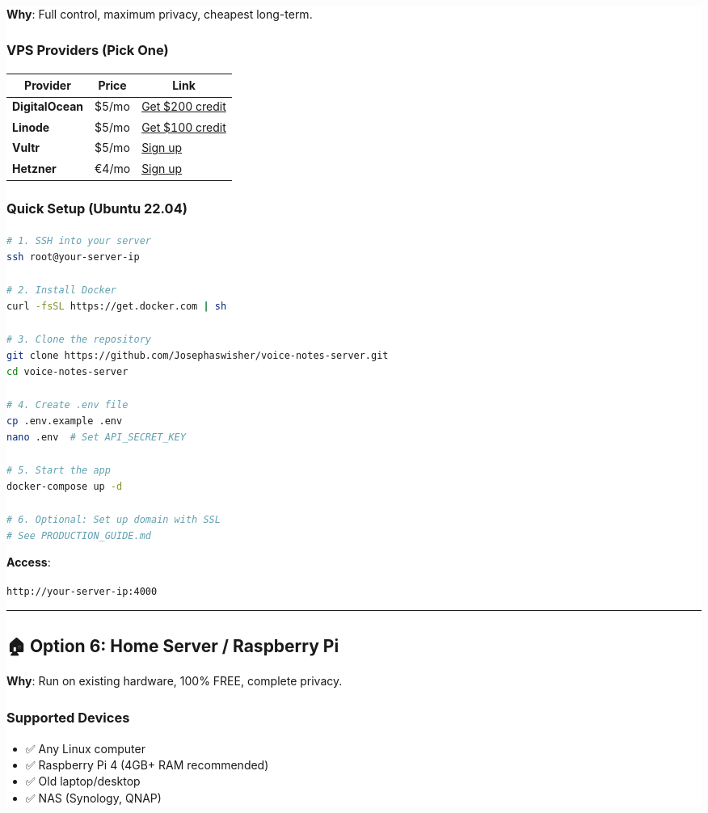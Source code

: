 **Why**: Full control, maximum privacy, cheapest long-term.

### VPS Providers (Pick One)

| Provider | Price | Link |
|----------|-------|------|
| **DigitalOcean** | $5/mo | [Get $200 credit](https://m.do.co/c/abc123) |
| **Linode** | $5/mo | [Get $100 credit](https://linode.com) |
| **Vultr** | $5/mo | [Sign up](https://vultr.com) |
| **Hetzner** | €4/mo | [Sign up](https://hetzner.com) |

### Quick Setup (Ubuntu 22.04)

```bash
# 1. SSH into your server
ssh root@your-server-ip

# 2. Install Docker
curl -fsSL https://get.docker.com | sh

# 3. Clone the repository
git clone https://github.com/Josephaswisher/voice-notes-server.git
cd voice-notes-server

# 4. Create .env file
cp .env.example .env
nano .env  # Set API_SECRET_KEY

# 5. Start the app
docker-compose up -d

# 6. Optional: Set up domain with SSL
# See PRODUCTION_GUIDE.md
```

**Access**:
```
http://your-server-ip:4000
```

---

## 🏠 Option 6: Home Server / Raspberry Pi

**Why**: Run on existing hardware, 100% FREE, complete privacy.

### Supported Devices
- ✅ Any Linux computer
- ✅ Raspberry Pi 4 (4GB+ RAM recommended)
- ✅ Old laptop/desktop
- ✅ NAS (Synology, QNAP)
